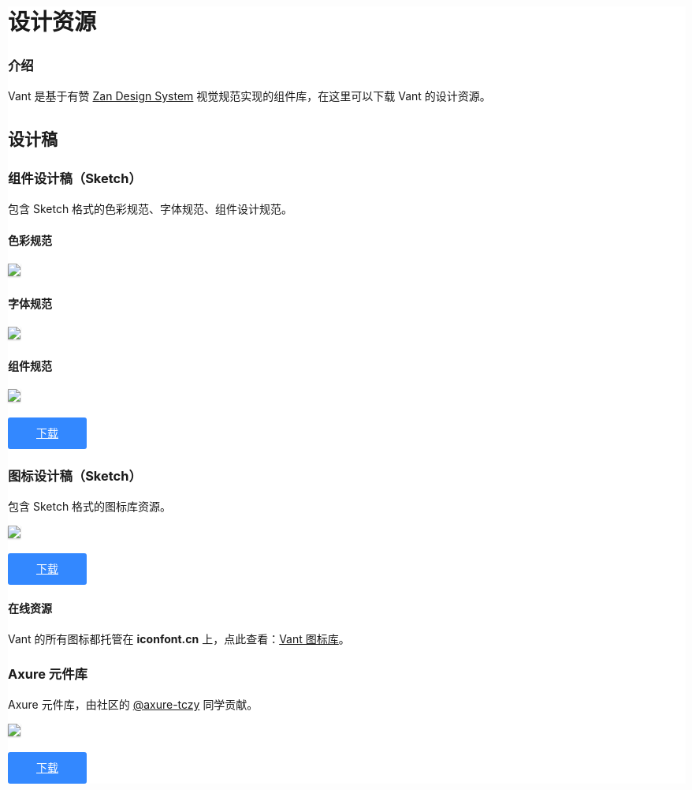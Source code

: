 # 设计资源

### 介绍

Vant 是基于有赞 [Zan Design System](https://design.youzan.com/) 视觉规范实现的组件库，在这里可以下载 Vant 的设计资源。

## 设计稿

### 组件设计稿（Sketch）

包含 Sketch 格式的色彩规范、字体规范、组件设计规范。

#### 色彩规范

<img src="https://img.yzcdn.cn/vant/color_202009101415.png" style="width: 80%; box-shadow: 0 1px 2px rgba(0,0,0,.2)">

#### 字体规范

<img src="https://img.yzcdn.cn/vant/words_202009101415.png" style="width: 80%; box-shadow: 0 1px 2px rgba(0,0,0,.2)">

#### 组件规范

<img src="https://img.yzcdn.cn/vant/tab_202009101415.png" style="width: 80%; box-shadow: 0 1px 2px rgba(0,0,0,.2)">

<a class="design-download" href="https://github.com/youzan/vant/blob/dev/docs/assets/design.sketch?raw=true">下载</a>

### 图标设计稿（Sketch）

包含 Sketch 格式的图标库资源。

<img src="https://img.yzcdn.cn/vant/design-icons-0321.png" style="width: 80%; box-shadow: 0 1px 2px rgba(0,0,0,.2)">

<a class="design-download" href="https://github.com/youzan/vant/blob/dev/packages/vant-icons/assets/icons.sketch?raw=true">下载</a>

#### 在线资源

Vant 的所有图标都托管在 **iconfont.cn** 上，点此查看：[Vant 图标库](https://www.iconfont.cn/collections/detail?spm=a313x.7781069.1998910419.d9df05512&cid=31945)。

### Axure 元件库

Axure 元件库，由社区的 [@axure-tczy](https://github.com/axure-tczy) 同学贡献。

<img src="https://img.yzcdn.cn/vant/vant-axure-0905.png" style="width: 80%; box-shadow: 0 1px 2px rgba(0,0,0,.2)">

<a class="design-download" href="https://b.yzcdn.cn/vant/vant-axure-20200905.zip">下载</a>

<style>
a.design-download {
  display: inline-block;
  width: 100px;
  color: #fff !important;
  line-height: 40px;
  text-align: center;
  background-color: #38f;
  border-radius: 3px;
}
